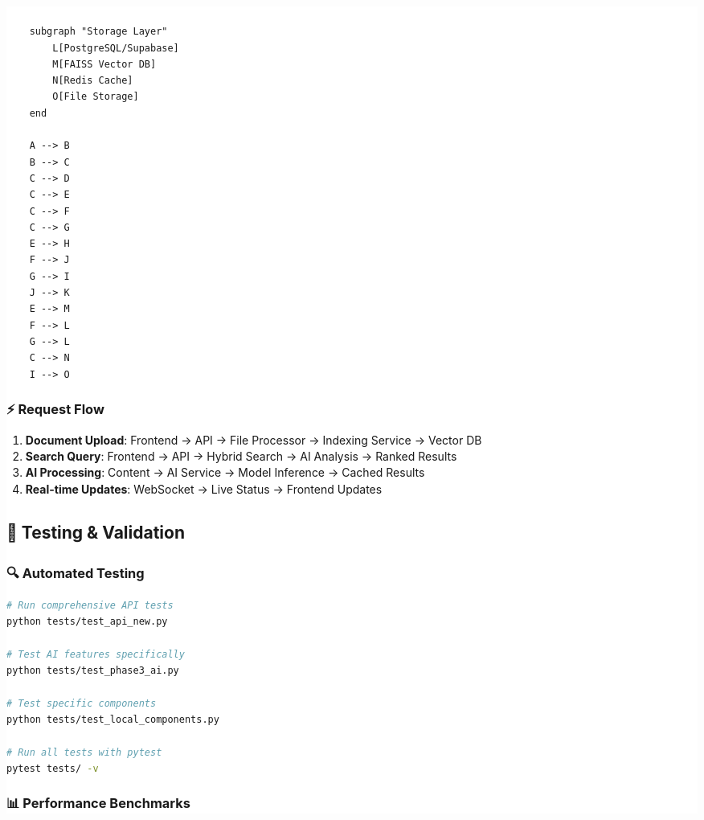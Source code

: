 ```mermaid
    
    subgraph "Storage Layer"
        L[PostgreSQL/Supabase]
        M[FAISS Vector DB]
        N[Redis Cache]
        O[File Storage]
    end
    
    A --> B
    B --> C
    C --> D
    C --> E
    C --> F
    C --> G
    E --> H
    F --> J
    G --> I
    J --> K
    E --> M
    F --> L
    G --> L
    C --> N
    I --> O
```

### **⚡ Request Flow**

1. **Document Upload**: Frontend → API → File Processor → Indexing Service → Vector DB
2. **Search Query**: Frontend → API → Hybrid Search → AI Analysis → Ranked Results
3. **AI Processing**: Content → AI Service → Model Inference → Cached Results
4. **Real-time Updates**: WebSocket → Live Status → Frontend Updates

## 🧪 **Testing & Validation**

### **🔍 Automated Testing**

```bash
# Run comprehensive API tests
python tests/test_api_new.py

# Test AI features specifically
python tests/test_phase3_ai.py

# Test specific components
python tests/test_local_components.py

# Run all tests with pytest
pytest tests/ -v
```

### **📊 Performance Benchmarks**
